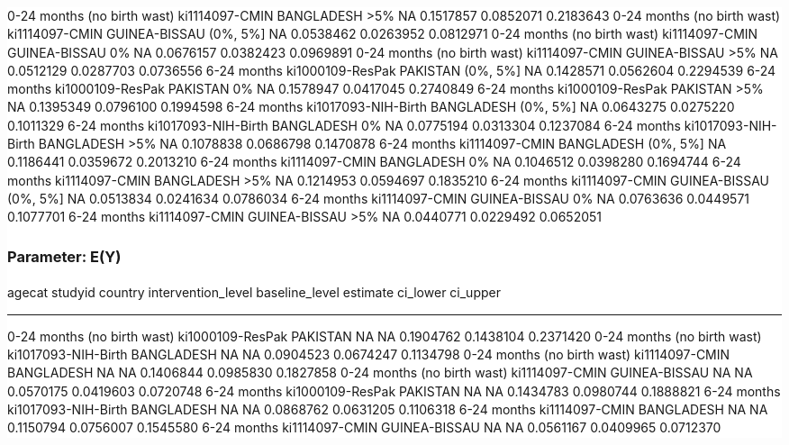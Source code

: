 0-24 months (no birth wast)   ki1114097-CMIN        BANGLADESH      >5%                  NA                0.1517857   0.0852071   0.2183643
0-24 months (no birth wast)   ki1114097-CMIN        GUINEA-BISSAU   (0%, 5%]             NA                0.0538462   0.0263952   0.0812971
0-24 months (no birth wast)   ki1114097-CMIN        GUINEA-BISSAU   0%                   NA                0.0676157   0.0382423   0.0969891
0-24 months (no birth wast)   ki1114097-CMIN        GUINEA-BISSAU   >5%                  NA                0.0512129   0.0287703   0.0736556
6-24 months                   ki1000109-ResPak      PAKISTAN        (0%, 5%]             NA                0.1428571   0.0562604   0.2294539
6-24 months                   ki1000109-ResPak      PAKISTAN        0%                   NA                0.1578947   0.0417045   0.2740849
6-24 months                   ki1000109-ResPak      PAKISTAN        >5%                  NA                0.1395349   0.0796100   0.1994598
6-24 months                   ki1017093-NIH-Birth   BANGLADESH      (0%, 5%]             NA                0.0643275   0.0275220   0.1011329
6-24 months                   ki1017093-NIH-Birth   BANGLADESH      0%                   NA                0.0775194   0.0313304   0.1237084
6-24 months                   ki1017093-NIH-Birth   BANGLADESH      >5%                  NA                0.1078838   0.0686798   0.1470878
6-24 months                   ki1114097-CMIN        BANGLADESH      (0%, 5%]             NA                0.1186441   0.0359672   0.2013210
6-24 months                   ki1114097-CMIN        BANGLADESH      0%                   NA                0.1046512   0.0398280   0.1694744
6-24 months                   ki1114097-CMIN        BANGLADESH      >5%                  NA                0.1214953   0.0594697   0.1835210
6-24 months                   ki1114097-CMIN        GUINEA-BISSAU   (0%, 5%]             NA                0.0513834   0.0241634   0.0786034
6-24 months                   ki1114097-CMIN        GUINEA-BISSAU   0%                   NA                0.0763636   0.0449571   0.1077701
6-24 months                   ki1114097-CMIN        GUINEA-BISSAU   >5%                  NA                0.0440771   0.0229492   0.0652051


### Parameter: E(Y)


agecat                        studyid               country         intervention_level   baseline_level     estimate    ci_lower    ci_upper
----------------------------  --------------------  --------------  -------------------  ---------------  ----------  ----------  ----------
0-24 months (no birth wast)   ki1000109-ResPak      PAKISTAN        NA                   NA                0.1904762   0.1438104   0.2371420
0-24 months (no birth wast)   ki1017093-NIH-Birth   BANGLADESH      NA                   NA                0.0904523   0.0674247   0.1134798
0-24 months (no birth wast)   ki1114097-CMIN        BANGLADESH      NA                   NA                0.1406844   0.0985830   0.1827858
0-24 months (no birth wast)   ki1114097-CMIN        GUINEA-BISSAU   NA                   NA                0.0570175   0.0419603   0.0720748
6-24 months                   ki1000109-ResPak      PAKISTAN        NA                   NA                0.1434783   0.0980744   0.1888821
6-24 months                   ki1017093-NIH-Birth   BANGLADESH      NA                   NA                0.0868762   0.0631205   0.1106318
6-24 months                   ki1114097-CMIN        BANGLADESH      NA                   NA                0.1150794   0.0756007   0.1545580
6-24 months                   ki1114097-CMIN        GUINEA-BISSAU   NA                   NA                0.0561167   0.0409965   0.0712370

